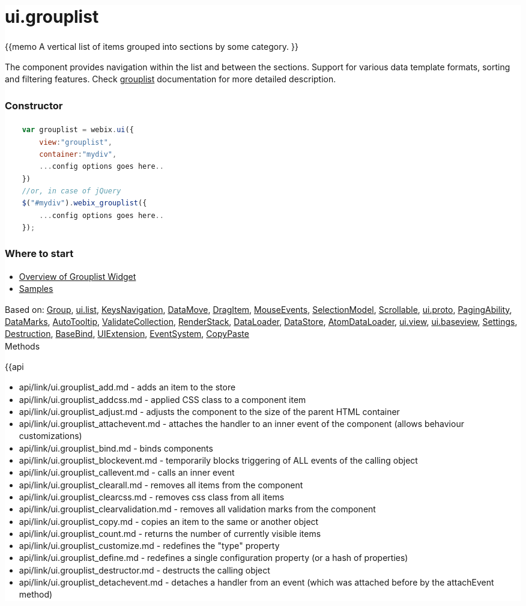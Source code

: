ui.grouplist 
=============


{{memo A vertical list of items grouped into sections by some category. }}

The component provides navigation within the list and between the sections. 
Support for various data template formats, sorting and filtering features. Check [grouplist](desktop/grouplist.md) documentation for more detailed description.

### Constructor

~~~js
	var grouplist = webix.ui({
		view:"grouplist", 
		container:"mydiv", 
		...config options goes here..
	})
	//or, in case of jQuery
	$("#mydiv").webix_grouplist({
		...config options goes here..
	});
~~~

### Where to start

- [Overview of Grouplist Widget](desktop/grouplist.md)
- [Samples](http://docs.webix.com/samples/05_list/index.html)
<div class='webixdoc_parents'><span>Based on: </span>
<a href="api/refs/group.md">Group</a>, <a href="api/refs/ui.list.md">ui.list</a>, <a href="api/refs/keysnavigation.md">KeysNavigation</a>, <a href="api/refs/datamove.md">DataMove</a>, <a href="api/refs/dragitem.md">DragItem</a>, <a href="api/refs/mouseevents.md">MouseEvents</a>, <a href="api/refs/selectionmodel.md">SelectionModel</a>, <a href="api/refs/scrollable.md">Scrollable</a>, <a href="api/refs/ui.proto.md">ui.proto</a>, <a href="api/refs/pagingability.md">PagingAbility</a>, <a href="api/refs/datamarks.md">DataMarks</a>, <a href="api/refs/autotooltip.md">AutoTooltip</a>, <a href="api/refs/validatecollection.md">ValidateCollection</a>, <a href="api/refs/renderstack.md">RenderStack</a>, <a href="api/refs/dataloader.md">DataLoader</a>, <a href="api/refs/datastore.md">DataStore</a>, <a href="api/refs/atomdataloader.md">AtomDataLoader</a>, <a href="api/refs/ui.view.md">ui.view</a>, <a href="api/refs/ui.baseview.md">ui.baseview</a>, <a href="api/refs/settings.md">Settings</a>, <a href="api/refs/destruction.md">Destruction</a>, <a href="api/refs/basebind.md">BaseBind</a>, <a href="api/refs/uiextension.md">UIExtension</a>, <a href="api/refs/eventsystem.md">EventSystem</a>, <a href="api/refs/copypaste.md">CopyPaste</a></div>


<div class='h2'>Methods</div>

{{api
- api/link/ui.grouplist_add.md - adds an item to the store
- api/link/ui.grouplist_addcss.md - applied CSS class to a component item
- api/link/ui.grouplist_adjust.md - adjusts the component to the size of the parent HTML container
- api/link/ui.grouplist_attachevent.md - attaches the handler to an inner event of the component (allows behaviour customizations)
- api/link/ui.grouplist_bind.md - binds components
- api/link/ui.grouplist_blockevent.md - temporarily blocks triggering of ALL events of the calling object
- api/link/ui.grouplist_callevent.md - calls an inner event
- api/link/ui.grouplist_clearall.md - removes all items from the component
- api/link/ui.grouplist_clearcss.md - removes css class from all items
- api/link/ui.grouplist_clearvalidation.md - removes all validation marks from the component
- api/link/ui.grouplist_copy.md - copies an item to the same or another object
- api/link/ui.grouplist_count.md - returns the number of currently visible items
- api/link/ui.grouplist_customize.md - redefines the "type" property
- api/link/ui.grouplist_define.md - redefines a single configuration property (or a hash of properties)
- api/link/ui.grouplist_destructor.md - destructs the calling object
- api/link/ui.grouplist_detachevent.md - detaches a handler from an event (which was attached before by the attachEvent method)